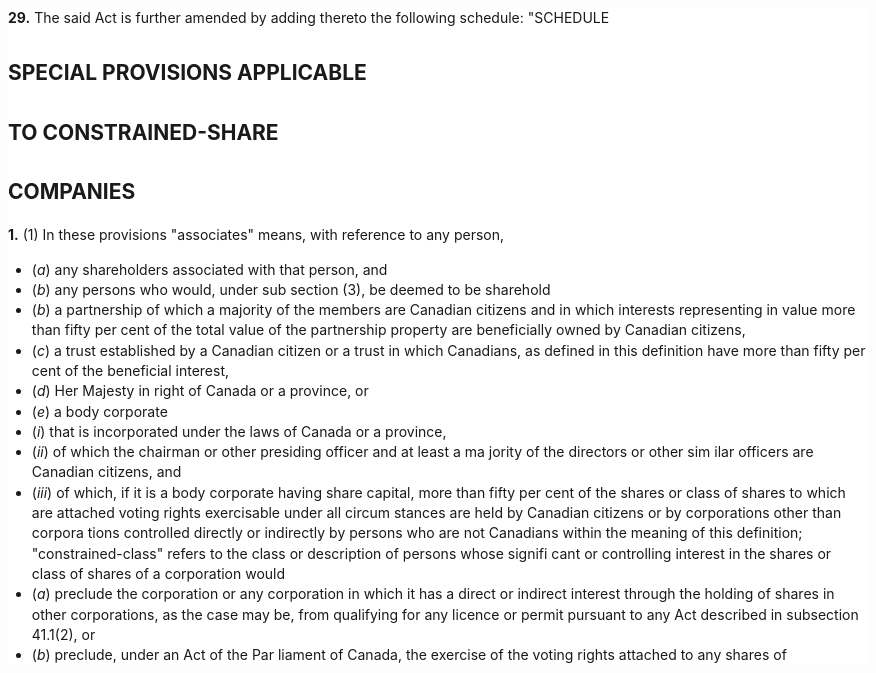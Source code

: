 **29.** The said Act is further amended by
adding thereto the following schedule:
"SCHEDULE

## SPECIAL PROVISIONS APPLICABLE

## TO CONSTRAINED-SHARE

## COMPANIES

**1.** (1) In these provisions
"associates" means, with reference to any
person,
  * (_a_) any shareholders associated with
that person, and
  * (_b_) any persons who would, under sub
section (3), be deemed to be sharehold
  * (_b_) a partnership of which a majority
of the members are Canadian citizens
and in which interests representing in
value more than fifty per cent of the
total value of the partnership property
are beneficially owned by Canadian
citizens,
  * (_c_) a trust established by a Canadian
citizen or a trust in which Canadians,
as defined in this definition have more
than fifty per cent of the beneficial
interest,
  * (_d_) Her Majesty in right of Canada
or a province, or
  * (_e_) a body corporate
  * (_i_) that is incorporated under the
laws of Canada or a province,
  * (_ii_) of which the chairman or other
presiding officer and at least a ma
jority of the directors or other sim
ilar officers are Canadian citizens, and
  * (_iii_) of which, if it is a body corporate
having share capital, more than fifty
per cent of the shares or class of
shares to which are attached voting
rights exercisable under all circum
stances are held by Canadian citizens
or by corporations other than corpora
tions controlled directly or indirectly
by persons who are not Canadians
within the meaning of this definition;
"constrained-class" refers to the class or
description of persons whose signifi
cant or controlling interest in the shares
or class of shares of a corporation would
  * (_a_) preclude the corporation or any
corporation in which it has a direct or
indirect interest through the holding of
shares in other corporations, as the case
may be, from qualifying for any licence
or permit pursuant to any Act described
in subsection 41.1(2), or
  * (_b_) preclude, under an Act of the Par
liament of Canada, the exercise of the
voting rights attached to any shares of